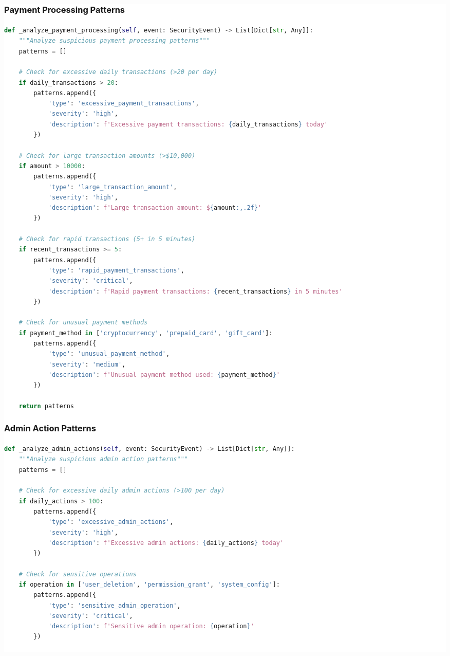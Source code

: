 ### **Payment Processing Patterns**
```python
def _analyze_payment_processing(self, event: SecurityEvent) -> List[Dict[str, Any]]:
    """Analyze suspicious payment processing patterns"""
    patterns = []
    
    # Check for excessive daily transactions (>20 per day)
    if daily_transactions > 20:
        patterns.append({
            'type': 'excessive_payment_transactions',
            'severity': 'high',
            'description': f'Excessive payment transactions: {daily_transactions} today'
        })
    
    # Check for large transaction amounts (>$10,000)
    if amount > 10000:
        patterns.append({
            'type': 'large_transaction_amount',
            'severity': 'high',
            'description': f'Large transaction amount: ${amount:,.2f}'
        })
    
    # Check for rapid transactions (5+ in 5 minutes)
    if recent_transactions >= 5:
        patterns.append({
            'type': 'rapid_payment_transactions',
            'severity': 'critical',
            'description': f'Rapid payment transactions: {recent_transactions} in 5 minutes'
        })
    
    # Check for unusual payment methods
    if payment_method in ['cryptocurrency', 'prepaid_card', 'gift_card']:
        patterns.append({
            'type': 'unusual_payment_method',
            'severity': 'medium',
            'description': f'Unusual payment method used: {payment_method}'
        })
    
    return patterns
```

### **Admin Action Patterns**
```python
def _analyze_admin_actions(self, event: SecurityEvent) -> List[Dict[str, Any]]:
    """Analyze suspicious admin action patterns"""
    patterns = []
    
    # Check for excessive daily admin actions (>100 per day)
    if daily_actions > 100:
        patterns.append({
            'type': 'excessive_admin_actions',
            'severity': 'high',
            'description': f'Excessive admin actions: {daily_actions} today'
        })
    
    # Check for sensitive operations
    if operation in ['user_deletion', 'permission_grant', 'system_config']:
        patterns.append({
            'type': 'sensitive_admin_operation',
            'severity': 'critical',
            'description': f'Sensitive admin operation: {operation}'
        })
    
```